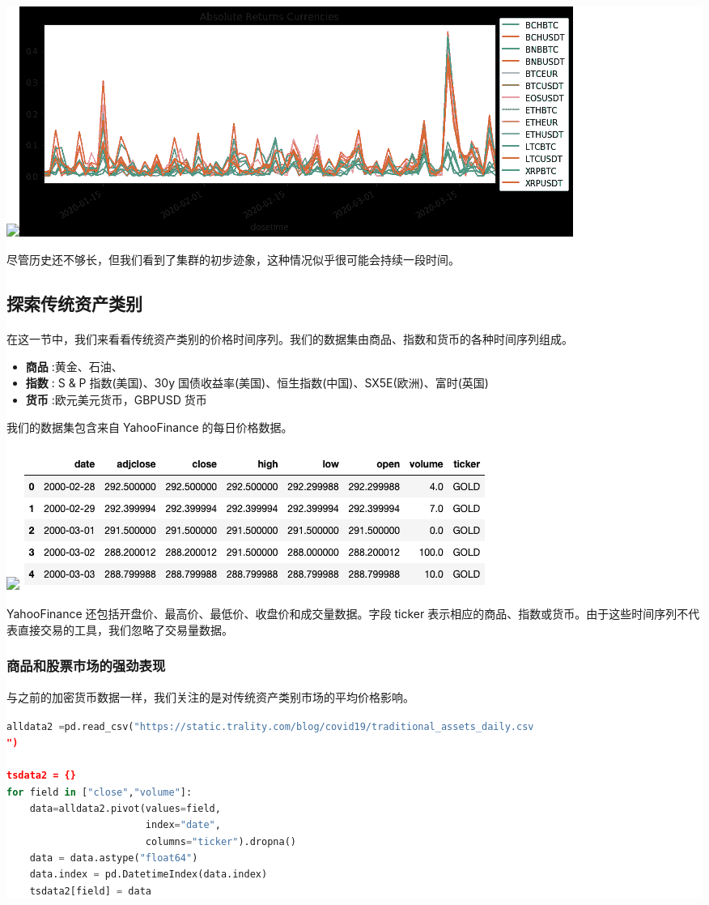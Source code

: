 ![](img/5e726169e921e2fdb83281890c5d77ba.png)![](img/e28f1b3a7dcfef69e18852e44dad1ceb.png)





尽管历史还不够长，但我们看到了集群的初步迹象，这种情况似乎很可能会持续一段时间。

## **探索传统资产类别**

在这一节中，我们来看看传统资产类别的价格时间序列。我们的数据集由商品、指数和货币的各种时间序列组成。

*   ****商品**** :黄金、石油、
*   ****指数**** : S & P 指数(美国)、30y 国债收益率(美国)、恒生指数(中国)、SX5E(欧洲)、富时(英国)
*   ****货币**** :欧元美元货币，GBPUSD 货币

我们的数据集包含来自 YahooFinance 的每日价格数据。

![](img/084ef99cfa758b7704cddd9664deaeef.png)![](img/998a7378822f714d294aa698d6c64bb5.png)





YahooFinance 还包括开盘价、最高价、最低价、收盘价和成交量数据。字段 ticker 表示相应的商品、指数或货币。由于这些时间序列不代表直接交易的工具，我们忽略了交易量数据。

### **商品和股票市场的强劲表现**

与之前的加密货币数据一样，我们关注的是对传统资产类别市场的平均价格影响。

```py
alldata2 =pd.read_csv("https://static.trality.com/blog/covid19/traditional_assets_daily.csv
")

tsdata2 = {}
for field in ["close","volume"]:
    data=alldata2.pivot(values=field,
    					index="date",
                        columns="ticker").dropna()
    data = data.astype("float64")
    data.index = pd.DatetimeIndex(data.index)
    tsdata2[field] = data
```
